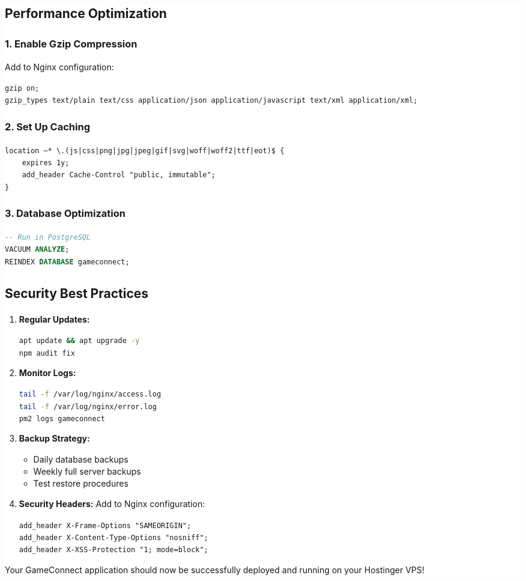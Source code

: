 ## Performance Optimization

### 1. Enable Gzip Compression
Add to Nginx configuration:
```nginx
gzip on;
gzip_types text/plain text/css application/json application/javascript text/xml application/xml;
```

### 2. Set Up Caching
```nginx
location ~* \.(js|css|png|jpg|jpeg|gif|svg|woff|woff2|ttf|eot)$ {
    expires 1y;
    add_header Cache-Control "public, immutable";
}
```

### 3. Database Optimization
```sql
-- Run in PostgreSQL
VACUUM ANALYZE;
REINDEX DATABASE gameconnect;
```

## Security Best Practices

1. **Regular Updates:**
   ```bash
   apt update && apt upgrade -y
   npm audit fix
   ```

2. **Monitor Logs:**
   ```bash
   tail -f /var/log/nginx/access.log
   tail -f /var/log/nginx/error.log
   pm2 logs gameconnect
   ```

3. **Backup Strategy:**
   - Daily database backups
   - Weekly full server backups
   - Test restore procedures

4. **Security Headers:**
   Add to Nginx configuration:
   ```nginx
   add_header X-Frame-Options "SAMEORIGIN";
   add_header X-Content-Type-Options "nosniff";
   add_header X-XSS-Protection "1; mode=block";
   ```

Your GameConnect application should now be successfully deployed and running on your Hostinger VPS!